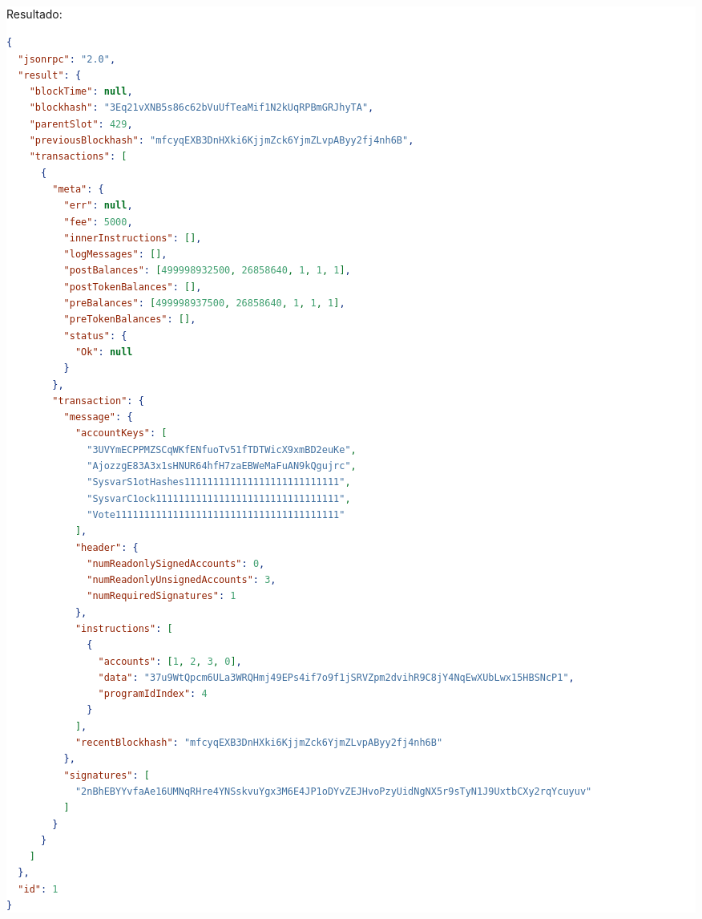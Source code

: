 Resultado:

```json
{
  "jsonrpc": "2.0",
  "result": {
    "blockTime": null,
    "blockhash": "3Eq21vXNB5s86c62bVuUfTeaMif1N2kUqRPBmGRJhyTA",
    "parentSlot": 429,
    "previousBlockhash": "mfcyqEXB3DnHXki6KjjmZck6YjmZLvpAByy2fj4nh6B",
    "transactions": [
      {
        "meta": {
          "err": null,
          "fee": 5000,
          "innerInstructions": [],
          "logMessages": [],
          "postBalances": [499998932500, 26858640, 1, 1, 1],
          "postTokenBalances": [],
          "preBalances": [499998937500, 26858640, 1, 1, 1],
          "preTokenBalances": [],
          "status": {
            "Ok": null
          }
        },
        "transaction": {
          "message": {
            "accountKeys": [
              "3UVYmECPPMZSCqWKfENfuoTv51fTDTWicX9xmBD2euKe",
              "AjozzgE83A3x1sHNUR64hfH7zaEBWeMaFuAN9kQgujrc",
              "SysvarS1otHashes111111111111111111111111111",
              "SysvarC1ock11111111111111111111111111111111",
              "Vote111111111111111111111111111111111111111"
            ],
            "header": {
              "numReadonlySignedAccounts": 0,
              "numReadonlyUnsignedAccounts": 3,
              "numRequiredSignatures": 1
            },
            "instructions": [
              {
                "accounts": [1, 2, 3, 0],
                "data": "37u9WtQpcm6ULa3WRQHmj49EPs4if7o9f1jSRVZpm2dvihR9C8jY4NqEwXUbLwx15HBSNcP1",
                "programIdIndex": 4
              }
            ],
            "recentBlockhash": "mfcyqEXB3DnHXki6KjjmZck6YjmZLvpAByy2fj4nh6B"
          },
          "signatures": [
            "2nBhEBYYvfaAe16UMNqRHre4YNSskvuYgx3M6E4JP1oDYvZEJHvoPzyUidNgNX5r9sTyN1J9UxtbCXy2rqYcuyuv"
          ]
        }
      }
    ]
  },
  "id": 1
}
```
